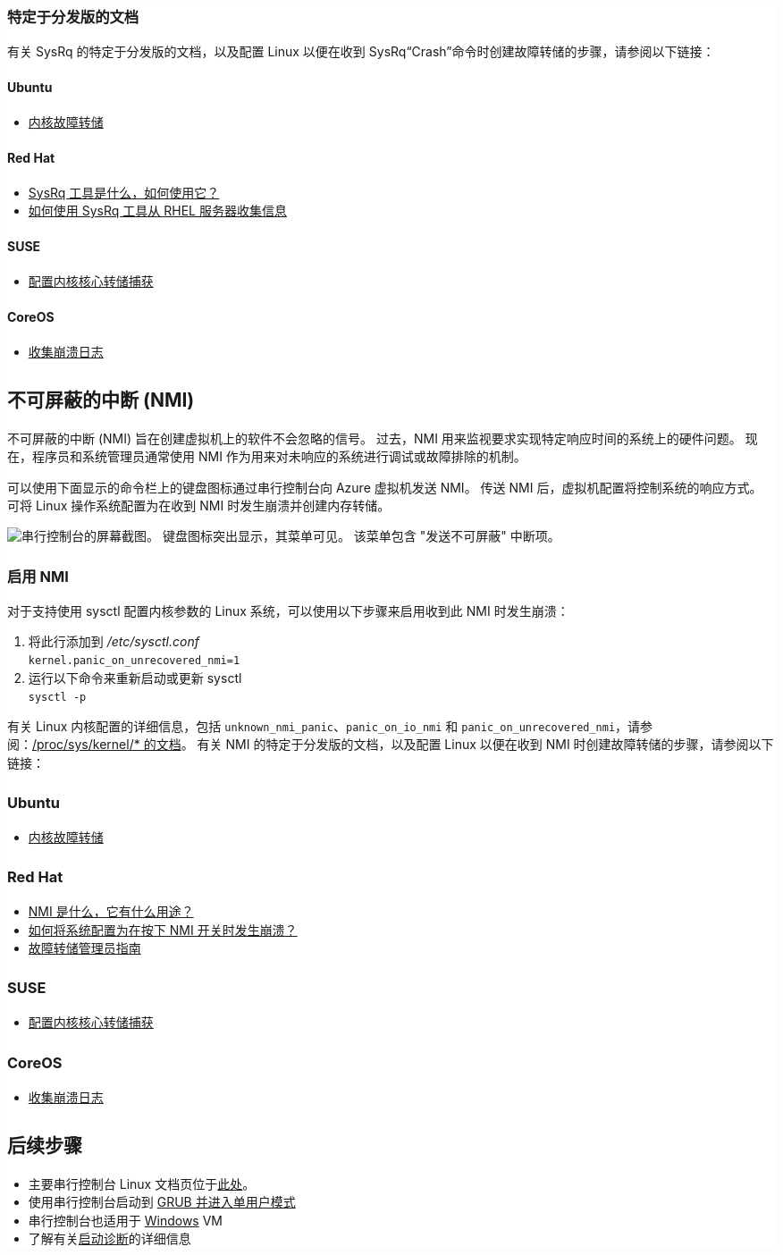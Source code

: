 ### <a name="distribution-specific-documentation"></a>特定于分发版的文档 ###
有关 SysRq 的特定于分发版的文档，以及配置 Linux 以便在收到 SysRq“Crash”命令时创建故障转储的步骤，请参阅以下链接：

#### <a name="ubuntu"></a>Ubuntu ####
 - [内核故障转储](https://help.ubuntu.com/lts/serverguide/kernel-crash-dump.html)

#### <a name="red-hat"></a>Red Hat ####
- [SysRq 工具是什么，如何使用它？](https://access.redhat.com/articles/231663)
- [如何使用 SysRq 工具从 RHEL 服务器收集信息](https://access.redhat.com/solutions/2023)

#### <a name="suse"></a>SUSE ####
- [配置内核核心转储捕获](https://www.suse.com/support/kb/doc/?id=3374462)

#### <a name="coreos"></a>CoreOS ####
- [收集崩溃日志](https://coreos.com/os/docs/latest/collecting-crash-logs.html)

## <a name="non-maskable-interrupt-nmi"></a>不可屏蔽的中断 (NMI)
不可屏蔽的中断 (NMI) 旨在创建虚拟机上的软件不会忽略的信号。 过去，NMI 用来监视要求实现特定响应时间的系统上的硬件问题。  现在，程序员和系统管理员通常使用 NMI 作为用来对未响应的系统进行调试或故障排除的机制。

可以使用下面显示的命令栏上的键盘图标通过串行控制台向 Azure 虚拟机发送 NMI。 传送 NMI 后，虚拟机配置将控制系统的响应方式。  可将 Linux 操作系统配置为在收到 NMI 时发生崩溃并创建内存转储。

![串行控制台的屏幕截图。 键盘图标突出显示，其菜单可见。 该菜单包含 "发送不可屏蔽" 中断项。](../media/virtual-machines-serial-console/virtual-machine-serial-console-command-menu.jpg) <br>

### <a name="enable-nmi"></a>启用 NMI
对于支持使用 sysctl 配置内核参数的 Linux 系统，可以使用以下步骤来启用收到此 NMI 时发生崩溃：
1. 将此行添加到 */etc/sysctl.conf* <br>
    `kernel.panic_on_unrecovered_nmi=1`
1. 运行以下命令来重新启动或更新 sysctl <br>
    `sysctl -p`

有关 Linux 内核配置的详细信息，包括 `unknown_nmi_panic`、`panic_on_io_nmi` 和 `panic_on_unrecovered_nmi`，请参阅：[/proc/sys/kernel/* 的文档](https://www.kernel.org/doc/Documentation/sysctl/kernel.txt)。 有关 NMI 的特定于分发版的文档，以及配置 Linux 以便在收到 NMI 时创建故障转储的步骤，请参阅以下链接：

### <a name="ubuntu"></a>Ubuntu
 - [内核故障转储](https://help.ubuntu.com/lts/serverguide/kernel-crash-dump.html)

### <a name="red-hat"></a>Red Hat
 - [NMI 是什么，它有什么用途？](https://access.redhat.com/solutions/4127)
 - [如何将系统配置为在按下 NMI 开关时发生崩溃？](https://access.redhat.com/solutions/125103)
 - [故障转储管理员指南](https://access.redhat.com/documentation/en-us/red_hat_enterprise_linux/7/pdf/kernel_crash_dump_guide/kernel-crash-dump-guide.pdf)

### <a name="suse"></a>SUSE
- [配置内核核心转储捕获](https://www.suse.com/support/kb/doc/?id=3374462)

### <a name="coreos"></a>CoreOS
- [收集崩溃日志](https://coreos.com/os/docs/latest/collecting-crash-logs.html)

## <a name="next-steps"></a>后续步骤
* 主要串行控制台 Linux 文档页位于[此处](serial-console-linux.md)。
* 使用串行控制台启动到 [GRUB 并进入单用户模式](serial-console-grub-single-user-mode.md)
* 串行控制台也适用于 [Windows](serial-console-windows.md) VM
* 了解有关[启动诊断](boot-diagnostics.md)的详细信息